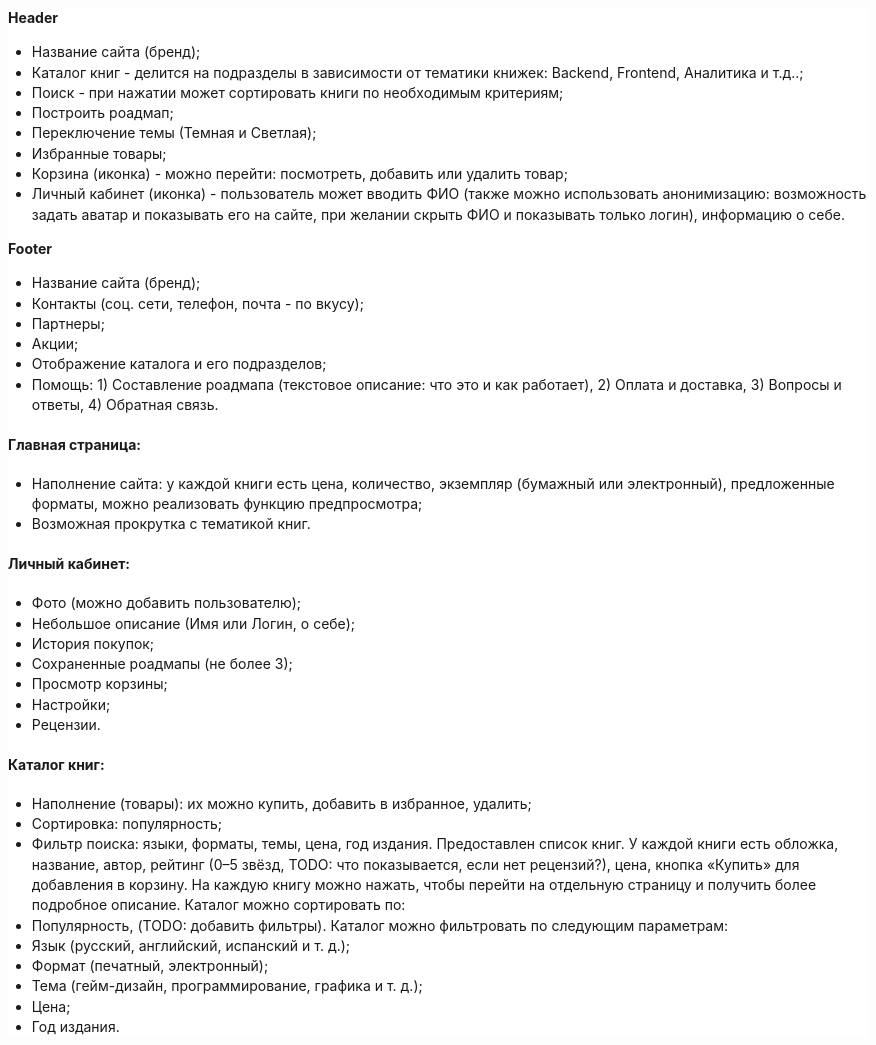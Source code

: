 **Header**
- Название сайта (бренд);
- Каталог книг - делится на подразделы в зависимости от тематики книжек: Backend, Frontend, Аналитика и т.д..;
- Поиск - при нажатии может сортировать книги по необходимым критериям;
- Построить роадмап;
- Переключение темы (Темная и Светлая);
- Избранные товары;
- Корзина (иконка) - можно перейти: посмотреть, добавить или удалить товар;
- Личный кабинет (иконка) - пользователь может вводить ФИО (также можно использовать анонимизацию: возможность задать аватар и показывать его на сайте, при желании скрыть ФИО и показывать только логин), информацию о себе.
  
**Footer**
- Название сайта (бренд);
- Контакты (соц. сети, телефон, почта - по вкусу);
- Партнеры;
- Акции;
- Отображение каталога и его подразделов;
- Помощь: 1) Составление роадмапа (текстовое описание: что это и как работает), 2) Оплата и доставка, 3) Вопросы и ответы, 4) Обратная связь.
  
#### Главная страница:
- Наполнение сайта: у каждой книги есть цена, количество, экземпляр (бумажный или электронный), предложенные форматы, можно реализовать функцию предпросмотра;
- Возможная прокрутка с тематикой книг.

#### Личный кабинет:
- Фото (можно добавить пользователю);
- Небольшое описание (Имя или Логин, о себе);
- История покупок;
- Сохраненные роадмапы (не более 3);
- Просмотр корзины;
- Настройки;
- Рецензии.
  
#### Каталог книг:
- Наполнение (товары): их можно купить, добавить в избранное, удалить;
- Сортировка: популярность;
- Фильтр поиска: языки, форматы, темы, цена, год издания.
Предоставлен список книг. У каждой книги есть обложка, название, автор, рейтинг (0–5 звёзд, TODO: что показывается, если нет рецензий?), цена, кнопка «Купить» для добавления в корзину. На каждую книгу можно нажать, чтобы перейти на отдельную страницу и получить более подробное описание.
Каталог можно сортировать по:
- Популярность, (TODO: добавить фильтры).
Каталог можно фильтровать по следующим параметрам:
- Язык (русский, английский, испанский и т. д.);
- Формат (печатный, электронный);
- Тема (гейм-дизайн, программирование, графика и т. д.);
- Цена;
- Год издания.
  